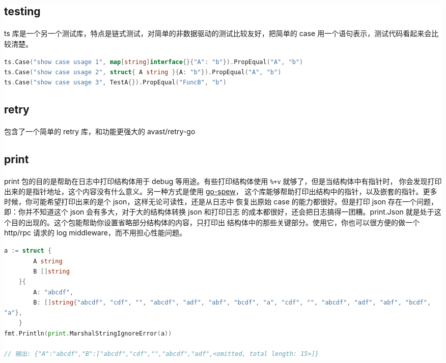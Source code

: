 
## testing
ts 库是一个另一个测试库，特点是链式测试，对简单的非数据驱动的测试比较友好，把简单的 case 用一个语句表示，测试代码看起来会比较清楚。

```go
ts.Case("show case usage 1", map[string]interface{}{"A": "b"}).PropEqual("A", "b")
ts.Case("show case usage 2", struct{ A string }{A: "b"}).PropEqual("A", "b")
ts.Case("show case usage 3", TestA{}).PropEqual("FuncB", "b")
```

## retry 
包含了一个简单的 retry 库，和功能更强大的 avast/retry-go
 

## print
print 包的目的是帮助在日志中打印结构体用于 debug 等用途。有些打印结构体使用 `%+v` 就够了，但是当结构体中有指针时，
你会发现打印出来的是指针地址，这个内容没有什么意义。另一种方式是使用 [go-spew](https://github.com/davecgh/go-spew)， 
这个库能够帮助打印出结构中的指针，以及嵌套的指针。更多时候，你可能希望打印出来的是个 json，这样无论可读性，还是从日志中
恢复出原始 case 的能力都很好。但是打印 json 存在一个问题，即：你并不知道这个 json 会有多大，对于大的结构体转换 json 和打印日志
的成本都很好，还会把日志搞得一团糟。print.Json 就是处于这个目的出现的。这个包能帮助你设置省略部分结构体的内容，只打印出
结构体中的那些关键部分。使用它，你也可以很方便的做一个 http/rpc 请求的 log middleware，而不用担心性能问题。

```go
a := struct {
		A string
		B []string
	}{
		A: "abcdf",
		B: []string{"abcdf", "cdf", "", "abcdf", "adf", "abf", "bcdf", "a", "cdf", "", "abcdf", "adf", "abf", "bcdf", "a"},
	}
fmt.Println(print.MarshalStringIgnoreError(a))

// 输出: {"A":"abcdf","B":["abcdf","cdf","","abcdf","adf",<omitted, total length: 15>]}
```
